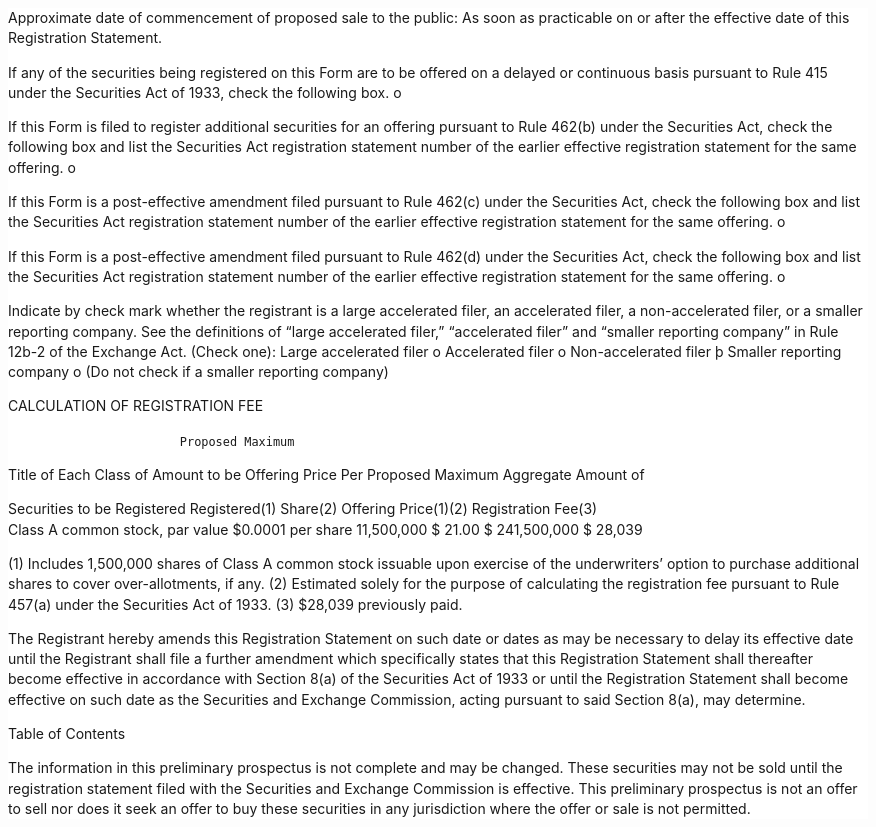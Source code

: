Approximate date of commencement of proposed sale to the public:  As soon as practicable on or after the effective date of this Registration Statement.
 
If any of the securities being registered on this Form are to be offered on a delayed or continuous basis pursuant to Rule 415 under the Securities Act of 1933, check the following box.  o
 
If this Form is filed to register additional securities for an offering pursuant to Rule 462(b) under the Securities Act, check the following box and list the Securities Act registration statement number of the earlier effective registration statement for the same offering.  o
 
If this Form is a post-effective amendment filed pursuant to Rule 462(c) under the Securities Act, check the following box and list the Securities Act registration statement number of the earlier effective registration statement for the same offering.  o
 
If this Form is a post-effective amendment filed pursuant to Rule 462(d) under the Securities Act, check the following box and list the Securities Act registration statement number of the earlier effective registration statement for the same offering.  o
 
Indicate by check mark whether the registrant is a large accelerated filer, an accelerated filer, a non-accelerated filer, or a smaller reporting company. See the definitions of “large accelerated filer,” “accelerated filer” and “smaller reporting company” in Rule 12b-2 of the Exchange Act. (Check one):
Large accelerated filer o	Accelerated filer o	Non-accelerated filer þ	Smaller reporting company o
(Do not check if a smaller reporting company)
 
CALCULATION OF REGISTRATION FEE
 
 	 	 	 	 	 	 	 	 	 	 	 	 	 	 	 	 	 	 	 	 
 	 	 	 	 	 	 	Proposed Maximum
 	 	 	 	 	 	 	 	 
Title of Each Class of
 	 	Amount to be
 	 	 	Offering Price Per
 	 	 	Proposed Maximum Aggregate
 	 	 	Amount of
 
Securities to be Registered	 	 	Registered(1)	 	 	 	Share(2)	 	 	 	Offering Price(1)(2)	 	 	 	Registration Fee(3)	 
Class A common stock, par value $0.0001 per share
 	 	 	11,500,000	 	 	 	$	21.00	 	 	 	$	241,500,000	 	 	 	$	28,039	 
 	 	 	 	 	 	 	 	 	 	 	 	 	 	 	 	 	 	 	 	 
 
(1)		Includes 1,500,000 shares of Class A common stock issuable upon exercise of the underwriters’ option to purchase additional shares to cover over-allotments, if any.
(2)		Estimated solely for the purpose of calculating the registration fee pursuant to Rule 457(a) under the Securities Act of 1933.
(3)		$28,039 previously paid.
 
The Registrant hereby amends this Registration Statement on such date or dates as may be necessary to delay its effective date until the Registrant shall file a further amendment which specifically states that this Registration Statement shall thereafter become effective in accordance with Section 8(a) of the Securities Act of 1933 or until the Registration Statement shall become effective on such date as the Securities and Exchange Commission, acting pursuant to said Section 8(a), may determine.
 
Table of Contents

The information in this preliminary prospectus is not complete and may be changed. These securities may not be sold until the registration statement filed with the Securities and Exchange Commission is effective. This preliminary prospectus is not an offer to sell nor does it seek an offer to buy these securities in any jurisdiction where the offer or sale is not permitted.
 
